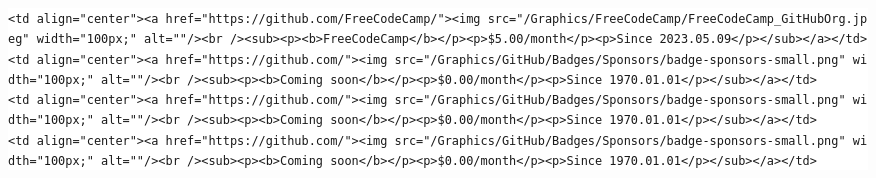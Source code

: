     <td align="center"><a href="https://github.com/FreeCodeCamp/"><img src="/Graphics/FreeCodeCamp/FreeCodeCamp_GitHubOrg.jpeg" width="100px;" alt=""/><br /><sub><p><b>FreeCodeCamp</b></p><p>$5.00/month</p><p>Since 2023.05.09</p></sub></a></td>
    <td align="center"><a href="https://github.com/"><img src="/Graphics/GitHub/Badges/Sponsors/badge-sponsors-small.png" width="100px;" alt=""/><br /><sub><p><b>Coming soon</b></p><p>$0.00/month</p><p>Since 1970.01.01</p></sub></a></td>
    <td align="center"><a href="https://github.com/"><img src="/Graphics/GitHub/Badges/Sponsors/badge-sponsors-small.png" width="100px;" alt=""/><br /><sub><p><b>Coming soon</b></p><p>$0.00/month</p><p>Since 1970.01.01</p></sub></a></td>
    <td align="center"><a href="https://github.com/"><img src="/Graphics/GitHub/Badges/Sponsors/badge-sponsors-small.png" width="100px;" alt=""/><br /><sub><p><b>Coming soon</b></p><p>$0.00/month</p><p>Since 1970.01.01</p></sub></a></td>